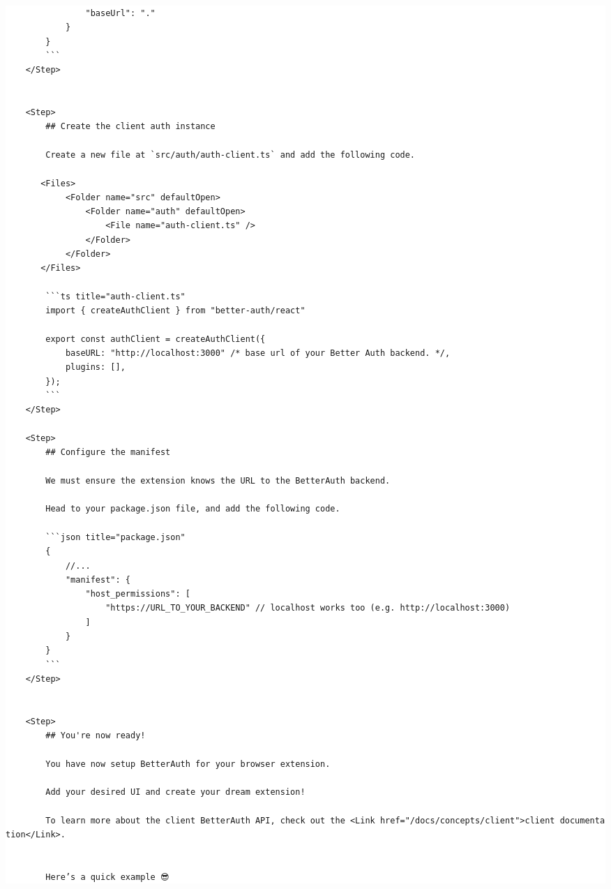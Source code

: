 ````
                "baseUrl": "."
            }
        }
        ```
    </Step>


    <Step>
        ## Create the client auth instance

        Create a new file at `src/auth/auth-client.ts` and add the following code.

       <Files>
            <Folder name="src" defaultOpen>
                <Folder name="auth" defaultOpen>
                    <File name="auth-client.ts" />
                </Folder>
            </Folder>
       </Files>

        ```ts title="auth-client.ts"
        import { createAuthClient } from "better-auth/react"

        export const authClient = createAuthClient({
            baseURL: "http://localhost:3000" /* base url of your Better Auth backend. */,
            plugins: [],
        });
        ```
    </Step>

    <Step>
        ## Configure the manifest

        We must ensure the extension knows the URL to the BetterAuth backend.

        Head to your package.json file, and add the following code.

        ```json title="package.json"
        {
            //...
            "manifest": {
                "host_permissions": [
                    "https://URL_TO_YOUR_BACKEND" // localhost works too (e.g. http://localhost:3000)
                ]
            }
        }
        ```
    </Step>


    <Step>
        ## You're now ready!

        You have now setup BetterAuth for your browser extension.

        Add your desired UI and create your dream extension!

        To learn more about the client BetterAuth API, check out the <Link href="/docs/concepts/client">client documentation</Link>.


        Here’s a quick example 😎
````